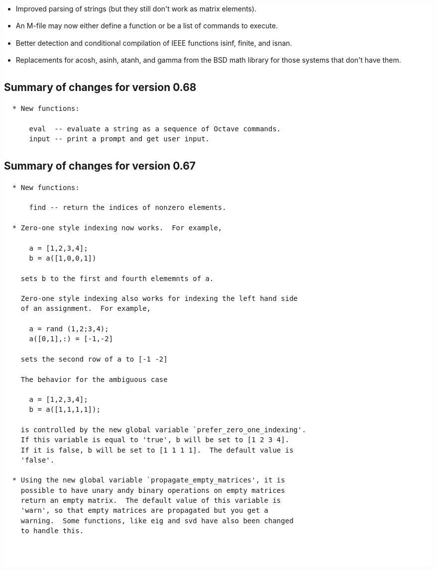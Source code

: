   * Improved parsing of strings (but they still don't work as matrix
    elements).

  * An M-file may now either define a function or be a list of
    commands to execute.

  * Better detection and conditional compilation of IEEE functions
    isinf, finite, and isnan.

  * Replacements for acosh, asinh, atanh, and gamma from the BSD math
    library for those systems that don't have them.
</pre>

<h2>Summary of changes for version 0.68</h2>

<pre>
  * New functions:

      eval  -- evaluate a string as a sequence of Octave commands.
      input -- print a prompt and get user input.
</pre>

<h2>Summary of changes for version 0.67</h2>

<pre>
  * New functions:

      find -- return the indices of nonzero elements.

  * Zero-one style indexing now works.  For example,

      a = [1,2,3,4];
      b = a([1,0,0,1])

    sets b to the first and fourth elememnts of a.

    Zero-one style indexing also works for indexing the left hand side
    of an assignment.  For example,

      a = rand (1,2;3,4);
      a([0,1],:) = [-1,-2]

    sets the second row of a to [-1 -2]

    The behavior for the ambiguous case

      a = [1,2,3,4];
      b = a([1,1,1,1]);

    is controlled by the new global variable `prefer_zero_one_indexing'.
    If this variable is equal to 'true', b will be set to [1 2 3 4].
    If it is false, b will be set to [1 1 1 1].  The default value is
    'false'.

  * Using the new global variable `propagate_empty_matrices', it is
    possible to have unary andy binary operations on empty matrices
    return an empty matrix.  The default value of this variable is
    'warn', so that empty matrices are propagated but you get a
    warning.  Some functions, like eig and svd have also been changed
    to handle this.
